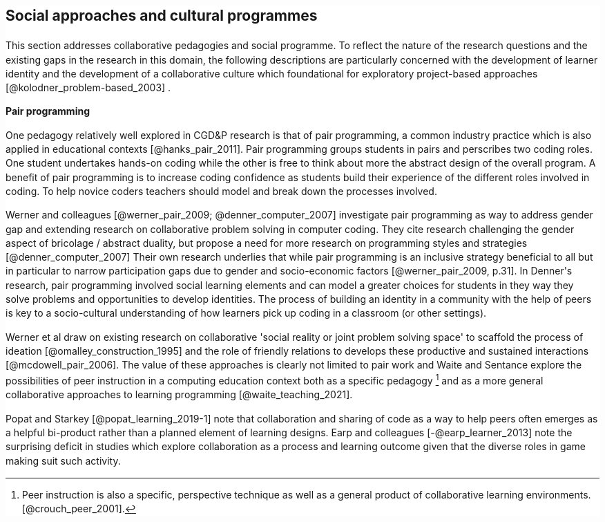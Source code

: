 














## Social approaches and cultural programmes

This section addresses collaborative pedagogies and social programme. To reflect the nature of the research questions and the existing gaps in the research in this domain, the following descriptions are particularly concerned with the development of learner identity and the development of a collaborative culture which foundational for exploratory project-based approaches [@kolodner_problem-based_2003] .







**Pair programming**

One pedagogy relatively well explored in CGD&P research is that of pair programming, a common industry practice which is also applied in educational contexts [@hanks_pair_2011]. Pair programming groups students in pairs and perscribes two coding roles. One student undertakes hands-on coding while the other is free to think about more the abstract design of the overall program. A benefit of pair programming is to increase coding confidence as students build their experience of the different roles involved in coding. To help novice coders teachers should model and break down the processes involved.

Werner and colleagues [@werner_pair_2009; @denner_computer_2007] investigate pair programming as way to address gender gap and extending research on collaborative problem solving in computer coding. They cite research challenging the gender aspect of bricolage / abstract duality, but propose a need for more research on programming styles and strategies [@denner_computer_2007] Their own research underlies that while pair programming is an inclusive strategy beneficial to all but in particular to narrow participation gaps due to gender and socio-economic factors [@werner_pair_2009, p.31]. In Denner's research, pair programming involved social learning elements and can model a greater choices for students in they way they solve problems and opportunities to develop identities. The process of building an identity in a community with the help of peers is key to a socio-cultural understanding of how learners pick up coding in a classroom (or other settings).




Werner et al draw on existing research on collaborative  'social reality or joint problem solving space' to scaffold the process of ideation [@omalley_construction_1995] and the role of friendly relations to develops these productive and sustained interactions [@mcdowell_pair_2006]. The value of these approaches is clearly not limited to pair work and Waite and Sentance explore the possibilities of peer instruction in a computing education context both as a specific pedagogy [^f] and as a more general collaborative approaches to learning programming [@waite_teaching_2021].

Popat and Starkey [@popat_learning_2019-1] note that collaboration and sharing of code as a way to help peers often emerges as a helpful bi-product rather than a planned element of learning designs.  Earp and colleagues [-@earp_learner_2013] note the surprising deficit in studies which explore collaboration as a process and learning outcome given that the diverse roles in game making suit such activity.


[^a]:  "Pedagogy refers to that set of instructional techniques and strategies which enable learning to take place and provide opportunities for the acquisition of knowledge, skills, attitudes and dispositions within a particular social and material context." [@siraj-blatchford_researching_2002]
[^b]: Both constructivist and sociocultural schools of research are addressed in Chapter 3.
[^c]: The role of organisations like PBL works and Edutopia have been significant in sharing accessible, educator focused support for teachers and facilitors. https://my.pblworks.org/resource/document/project_design_rubric
[^d]: https://web.archive.org/web/20120511180037/http://judyrobertson.typepad.com/adventure_author/teaching-materials.html
[^e]: Here the concept of affordances is to express the delegated intention of designers to create features for users that encourage certain desired behaviours [@mcgrenere_affordances_2000].
[^f]: Peer instruction is also a specific, perspective technique as well as a general product of collaborative learning environments. [@crouch_peer_2001].
[^g]: Grass roots approach characterised by a  large take up of enthusiastic community activity in response to a model encouraging others to organise their own events. All three projects have been subsumed into the RPI foundation, which offers mostly instruction based support via their website which disappointingly may well indicate a lost opportunity to study innovative practice.
[^1]: Global Game Jam Next is an educational sub-project of the adult focused Global Game Jam. It has supporting resources for facilitators. https://ggjnext.org/curriculum/. It is partnered with Games 4 Change which also has a game jam guide
[^2]: Funds of knowledge are resources which learners can draw on in either formal or informal settings. These may be home practices learned from family members, special hobby interests or broader cultural practices [@moll_funds_1992]
[^3]: A collection of over 200 patterns organised by diverse themes are online here.  http://virt10.itu.chalmers.se/index.php/Category:Patterns
[^4]: A comprehensive guide has been created for GSM aimed at practioners supporting the use of software with structured sessions.  https://web.archive.org/web/20131220180134/https://sites.google.com/a/elinemedia.com/gsmlearningguide/home
[^5]: An example of a worksheet created is availble from the supporting resource site for the Scalable Game Design programme.  https://web.archive.org/web/20220331110501/https://wiki.computationalthinkingfoundation.org/wiki/images/5/5b/ACO_Frogger_Student_v1.0.pdf